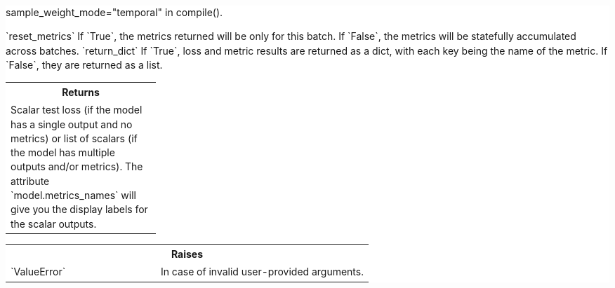 sample_weight_mode="temporal" in compile().
</td>
</tr><tr>
<td>
`reset_metrics`
</td>
<td>
If `True`, the metrics returned will be only for this
batch. If `False`, the metrics will be statefully accumulated across
batches.
</td>
</tr><tr>
<td>
`return_dict`
</td>
<td>
If `True`, loss and metric results are returned as a dict,
with each key being the name of the metric. If `False`, they are
returned as a list.
</td>
</tr>
</table>




 <table class="responsive fixed orange">
<colgroup><col width="214px"><col></colgroup>
<tr><th colspan="2">Returns</th></tr>
<tr class="alt">
<td colspan="2">
Scalar test loss (if the model has a single output and no metrics)
or list of scalars (if the model has multiple outputs
and/or metrics). The attribute `model.metrics_names` will give you
the display labels for the scalar outputs.
</td>
</tr>

</table>




 <table class="responsive fixed orange">
<colgroup><col width="214px"><col></colgroup>
<tr><th colspan="2">Raises</th></tr>

<tr>
<td>
`ValueError`
</td>
<td>
In case of invalid user-provided arguments.
</td>
</tr>
</table>
